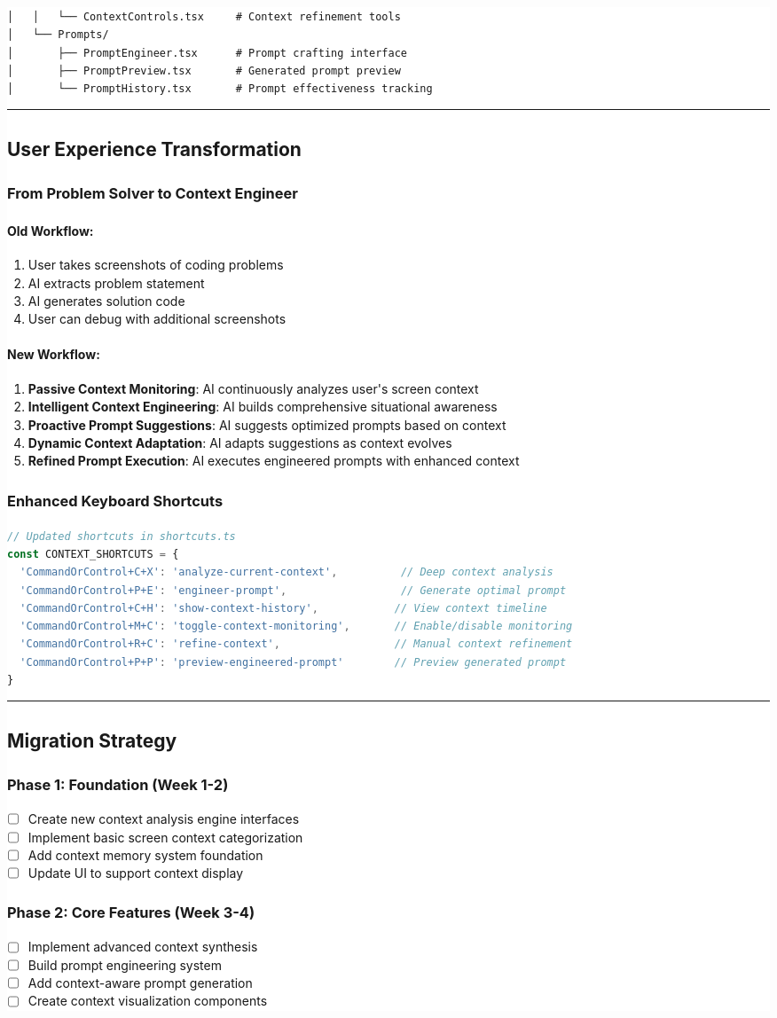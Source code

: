 ```
│   │   └── ContextControls.tsx     # Context refinement tools
│   └── Prompts/
│       ├── PromptEngineer.tsx      # Prompt crafting interface
│       ├── PromptPreview.tsx       # Generated prompt preview
│       └── PromptHistory.tsx       # Prompt effectiveness tracking
```

---

## User Experience Transformation

### **From Problem Solver to Context Engineer**

#### **Old Workflow:**
1. User takes screenshots of coding problems
2. AI extracts problem statement
3. AI generates solution code
4. User can debug with additional screenshots

#### **New Workflow:**
1. **Passive Context Monitoring**: AI continuously analyzes user's screen context
2. **Intelligent Context Engineering**: AI builds comprehensive situational awareness
3. **Proactive Prompt Suggestions**: AI suggests optimized prompts based on context
4. **Dynamic Context Adaptation**: AI adapts suggestions as context evolves
5. **Refined Prompt Execution**: AI executes engineered prompts with enhanced context

### **Enhanced Keyboard Shortcuts**
```typescript
// Updated shortcuts in shortcuts.ts
const CONTEXT_SHORTCUTS = {
  'CommandOrControl+C+X': 'analyze-current-context',          // Deep context analysis
  'CommandOrControl+P+E': 'engineer-prompt',                  // Generate optimal prompt
  'CommandOrControl+C+H': 'show-context-history',            // View context timeline  
  'CommandOrControl+M+C': 'toggle-context-monitoring',       // Enable/disable monitoring
  'CommandOrControl+R+C': 'refine-context',                  // Manual context refinement
  'CommandOrControl+P+P': 'preview-engineered-prompt'        // Preview generated prompt
}
```

---

## Migration Strategy

### **Phase 1: Foundation (Week 1-2)**
- [ ] Create new context analysis engine interfaces
- [ ] Implement basic screen context categorization
- [ ] Add context memory system foundation
- [ ] Update UI to support context display

### **Phase 2: Core Features (Week 3-4)**
- [ ] Implement advanced context synthesis
- [ ] Build prompt engineering system
- [ ] Add context-aware prompt generation
- [ ] Create context visualization components
